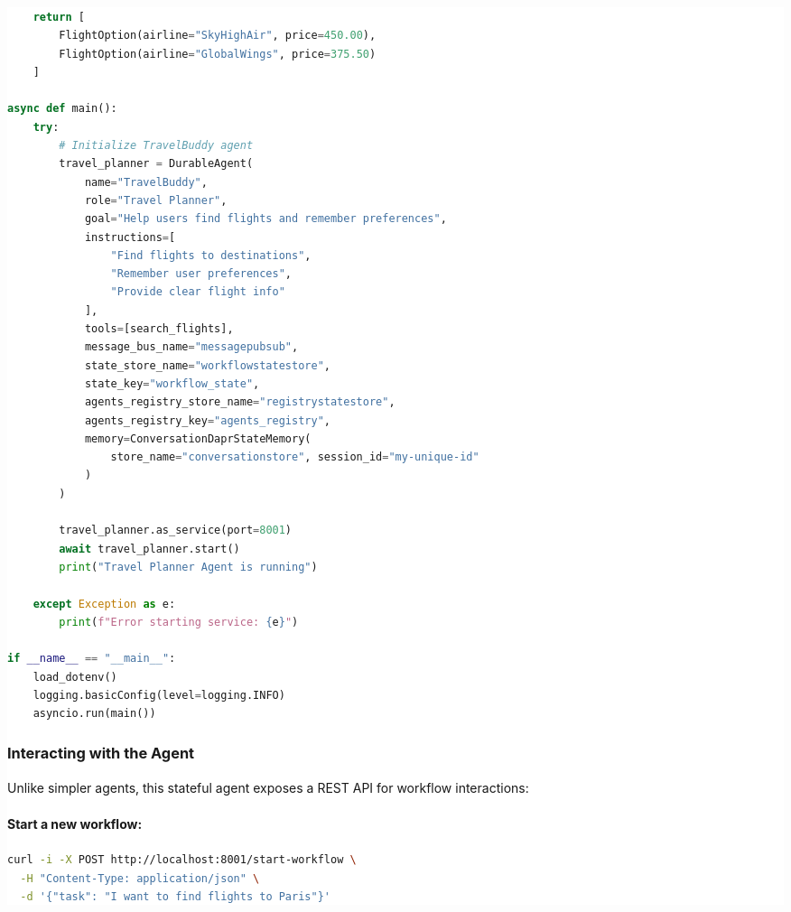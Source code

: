 ```python
    return [
        FlightOption(airline="SkyHighAir", price=450.00),
        FlightOption(airline="GlobalWings", price=375.50)
    ]

async def main():
    try:
        # Initialize TravelBuddy agent
        travel_planner = DurableAgent(
            name="TravelBuddy",
            role="Travel Planner",
            goal="Help users find flights and remember preferences",
            instructions=[
                "Find flights to destinations",
                "Remember user preferences",
                "Provide clear flight info"
            ],
            tools=[search_flights],
            message_bus_name="messagepubsub",
            state_store_name="workflowstatestore",
            state_key="workflow_state",
            agents_registry_store_name="registrystatestore",
            agents_registry_key="agents_registry",
            memory=ConversationDaprStateMemory(
                store_name="conversationstore", session_id="my-unique-id"
            )
        )

        travel_planner.as_service(port=8001)
        await travel_planner.start()
        print("Travel Planner Agent is running")

    except Exception as e:
        print(f"Error starting service: {e}")

if __name__ == "__main__":
    load_dotenv()
    logging.basicConfig(level=logging.INFO)
    asyncio.run(main())
```

### Interacting with the Agent

Unlike simpler agents, this stateful agent exposes a REST API for workflow interactions:

#### Start a new workflow:

```bash
curl -i -X POST http://localhost:8001/start-workflow \
  -H "Content-Type: application/json" \
  -d '{"task": "I want to find flights to Paris"}'
```
